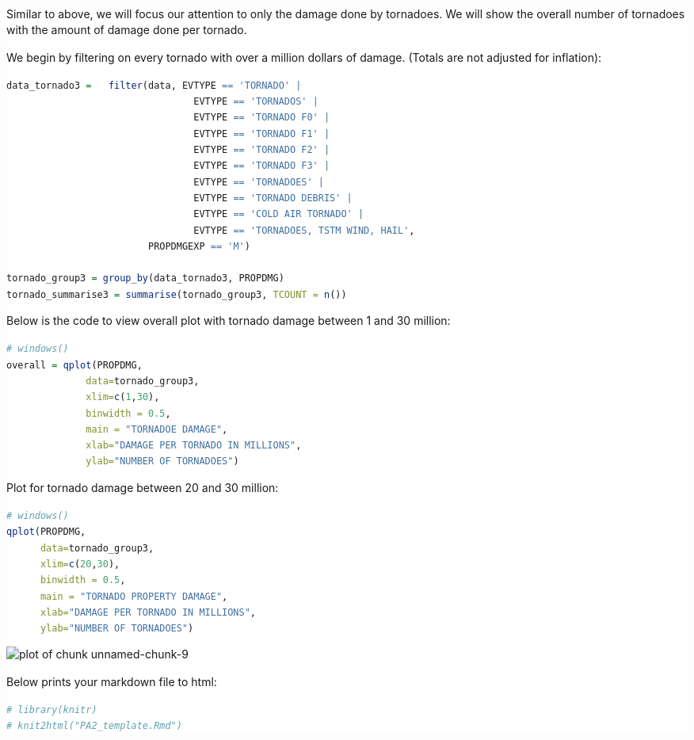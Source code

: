 Similar to above, we will focus our attention to only the damage done by tornadoes. 
We will show the overall number of tornadoes with the amount of damage done per tornado.

We begin by filtering on every tornado with over a million dollars of damage. (Totals are not adjusted for inflation):


```r
data_tornado3 =   filter(data, EVTYPE == 'TORNADO' | 
                                 EVTYPE == 'TORNADOS' | 
                                 EVTYPE == 'TORNADO F0' |
                                 EVTYPE == 'TORNADO F1' |
                                 EVTYPE == 'TORNADO F2' | 
                                 EVTYPE == 'TORNADO F3' |
                                 EVTYPE == 'TORNADOES' | 
                                 EVTYPE == 'TORNADO DEBRIS' | 
                                 EVTYPE == 'COLD AIR TORNADO' | 
                                 EVTYPE == 'TORNADOES, TSTM WIND, HAIL',
                         PROPDMGEXP == 'M')

tornado_group3 = group_by(data_tornado3, PROPDMG)
tornado_summarise3 = summarise(tornado_group3, TCOUNT = n())  
```

Below is the code to view overall plot with tornado damage between 1 and 30 million:


```r
# windows()
overall = qplot(PROPDMG,
              data=tornado_group3, 
              xlim=c(1,30),
              binwidth = 0.5,
              main = "TORNADOE DAMAGE",
              xlab="DAMAGE PER TORNADO IN MILLIONS",
              ylab="NUMBER OF TORNADOES")
```

Plot for tornado damage between 20 and 30 million:


```r
# windows()
qplot(PROPDMG,
      data=tornado_group3, 
      xlim=c(20,30),
      binwidth = 0.5,
      main = "TORNADO PROPERTY DAMAGE",
      xlab="DAMAGE PER TORNADO IN MILLIONS",
      ylab="NUMBER OF TORNADOES")
```

![plot of chunk unnamed-chunk-9](figure/unnamed-chunk-9.png) 

Below prints your markdown file to html:

```r
# library(knitr)
# knit2html("PA2_template.Rmd")
```





